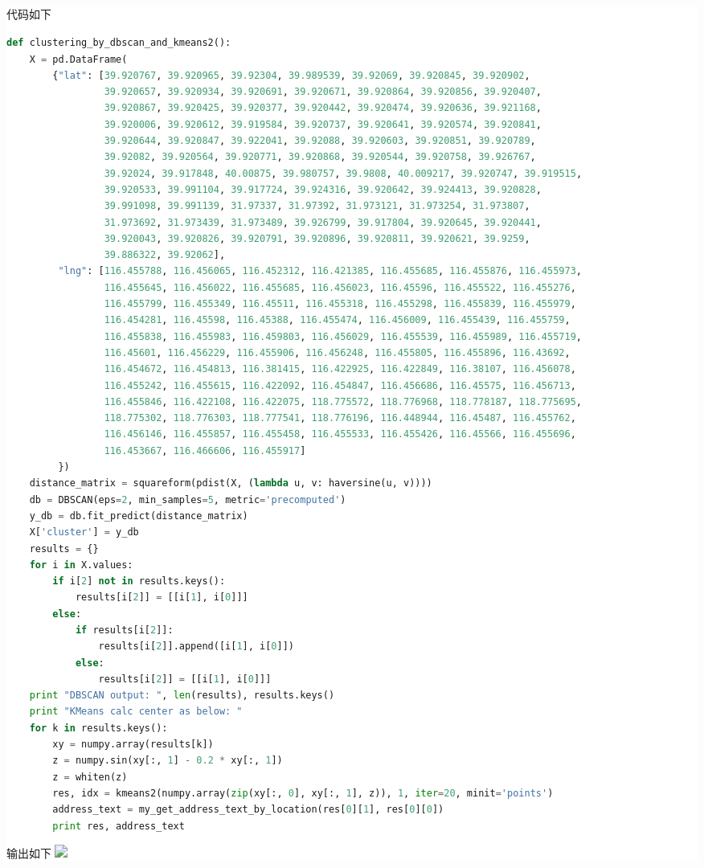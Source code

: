 代码如下

```python
def clustering_by_dbscan_and_kmeans2():
    X = pd.DataFrame(
        {"lat": [39.920767, 39.920965, 39.92304, 39.989539, 39.92069, 39.920845, 39.920902, 
                 39.920657, 39.920934, 39.920691, 39.920671, 39.920864, 39.920856, 39.920407, 
                 39.920867, 39.920425, 39.920377, 39.920442, 39.920474, 39.920636, 39.921168, 
                 39.920006, 39.920612, 39.919584, 39.920737, 39.920641, 39.920574, 39.920841, 
                 39.920644, 39.920847, 39.922041, 39.92088, 39.920603, 39.920851, 39.920789, 
                 39.92082, 39.920564, 39.920771, 39.920868, 39.920544, 39.920758, 39.926767, 
                 39.92024, 39.917848, 40.00875, 39.980757, 39.9808, 40.009217, 39.920747, 39.919515, 
                 39.920533, 39.991104, 39.917724, 39.924316, 39.920642, 39.924413, 39.920828, 
                 39.991098, 39.991139, 31.97337, 31.97392, 31.973121, 31.973254, 31.973807, 
                 31.973692, 31.973439, 31.973489, 39.926799, 39.917804, 39.920645, 39.920441, 
                 39.920043, 39.920826, 39.920791, 39.920896, 39.920811, 39.920621, 39.9259, 
                 39.886322, 39.92062],
         "lng": [116.455788, 116.456065, 116.452312, 116.421385, 116.455685, 116.455876, 116.455973, 
                 116.455645, 116.456022, 116.455685, 116.456023, 116.45596, 116.455522, 116.455276, 
                 116.455799, 116.455349, 116.45511, 116.455318, 116.455298, 116.455839, 116.455979, 
                 116.454281, 116.45598, 116.45388, 116.455474, 116.456009, 116.455439, 116.455759, 
                 116.455838, 116.455983, 116.459803, 116.456029, 116.455539, 116.455989, 116.455719, 
                 116.45601, 116.456229, 116.455906, 116.456248, 116.455805, 116.455896, 116.43692, 
                 116.454672, 116.454813, 116.381415, 116.422925, 116.422849, 116.38107, 116.456078, 
                 116.455242, 116.455615, 116.422092, 116.454847, 116.456686, 116.45575, 116.456713,
                 116.455846, 116.422108, 116.422075, 118.775572, 118.776968, 118.778187, 118.775695, 
                 118.775302, 118.776303, 118.777541, 118.776196, 116.448944, 116.45487, 116.455762, 
                 116.456146, 116.455857, 116.455458, 116.455533, 116.455426, 116.45566, 116.455696, 
                 116.453667, 116.466606, 116.455917]
         })
    distance_matrix = squareform(pdist(X, (lambda u, v: haversine(u, v))))
    db = DBSCAN(eps=2, min_samples=5, metric='precomputed')  
    y_db = db.fit_predict(distance_matrix)
    X['cluster'] = y_db
    results = {}
    for i in X.values:
        if i[2] not in results.keys():
            results[i[2]] = [[i[1], i[0]]]
        else:
            if results[i[2]]:
                results[i[2]].append([i[1], i[0]])
            else:
                results[i[2]] = [[i[1], i[0]]]
    print "DBSCAN output: ", len(results), results.keys()
    print "KMeans calc center as below: "
    for k in results.keys():
        xy = numpy.array(results[k])
        z = numpy.sin(xy[:, 1] - 0.2 * xy[:, 1])
        z = whiten(z)
        res, idx = kmeans2(numpy.array(zip(xy[:, 0], xy[:, 1], z)), 1, iter=20, minit='points')
        address_text = my_get_address_text_by_location(res[0][1], res[0][0])
        print res, address_text
```
输出如下
![](https://cdn.nlark.com/yuque/0/2020/jpg/772088/1589133746448-4e0b1ef5-ba44-4001-84ae-4cfc4e5c4528.jpg#align=left&display=inline&height=127&margin=%5Bobject%20Object%5D&originHeight=127&originWidth=853&status=done&style=none&width=853)